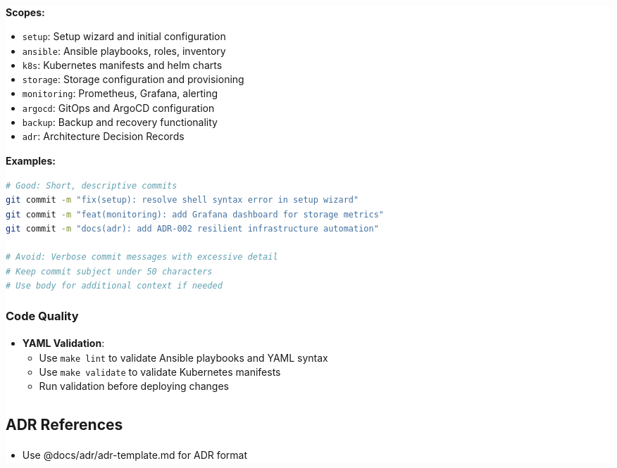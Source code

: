 **Scopes:**
- `setup`: Setup wizard and initial configuration
- `ansible`: Ansible playbooks, roles, inventory
- `k8s`: Kubernetes manifests and helm charts
- `storage`: Storage configuration and provisioning
- `monitoring`: Prometheus, Grafana, alerting
- `argocd`: GitOps and ArgoCD configuration
- `backup`: Backup and recovery functionality
- `adr`: Architecture Decision Records

**Examples:**
```bash
# Good: Short, descriptive commits
git commit -m "fix(setup): resolve shell syntax error in setup wizard"
git commit -m "feat(monitoring): add Grafana dashboard for storage metrics"
git commit -m "docs(adr): add ADR-002 resilient infrastructure automation"

# Avoid: Verbose commit messages with excessive detail
# Keep commit subject under 50 characters
# Use body for additional context if needed
```

### Code Quality

- **YAML Validation**: 
  - Use `make lint` to validate Ansible playbooks and YAML syntax
  - Use `make validate` to validate Kubernetes manifests
  - Run validation before deploying changes

## ADR References
- Use @docs/adr/adr-template.md for ADR format